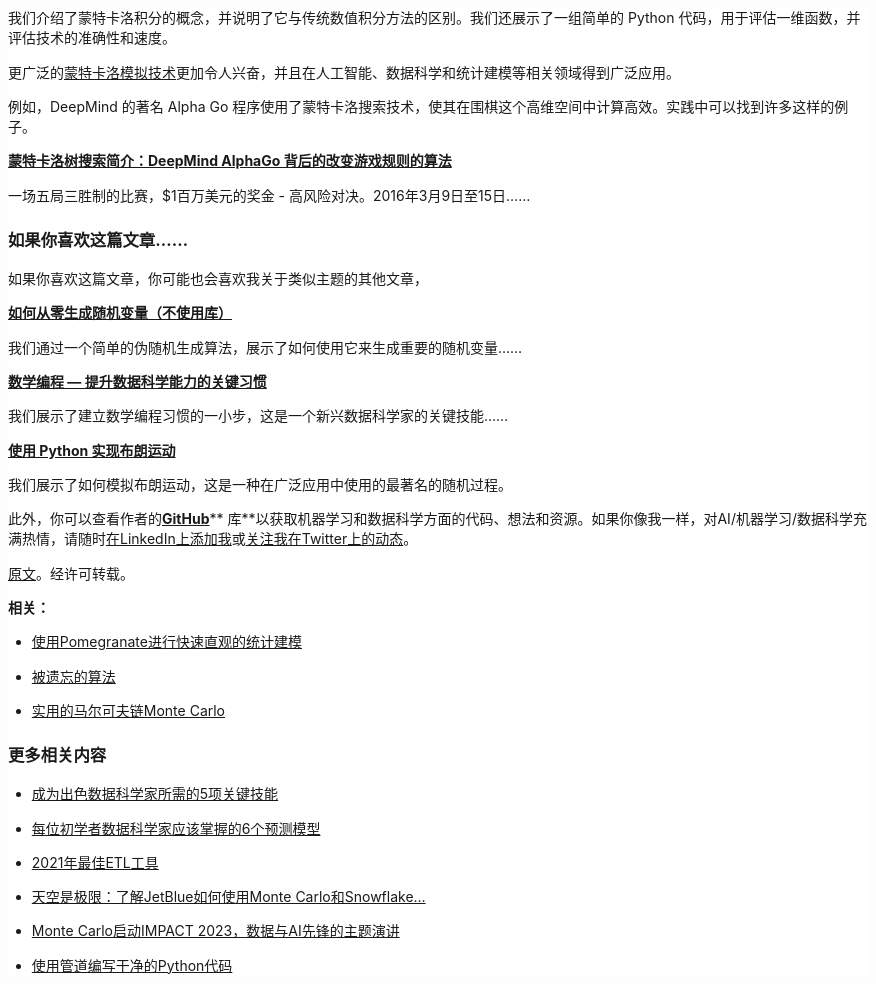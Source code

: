 我们介绍了蒙特卡洛积分的概念，并说明了它与传统数值积分方法的区别。我们还展示了一组简单的 Python 代码，用于评估一维函数，并评估技术的准确性和速度。

更广泛的[蒙特卡洛模拟技术](https://en.wikipedia.org/wiki/Monte_Carlo_method)更加令人兴奋，并且在人工智能、数据科学和统计建模等相关领域得到广泛应用。

例如，DeepMind 的著名 Alpha Go 程序使用了蒙特卡洛搜索技术，使其在围棋这个高维空间中计算高效。实践中可以找到许多这样的例子。

[**蒙特卡洛树搜索简介：DeepMind AlphaGo 背后的改变游戏规则的算法**](https://www.analyticsvidhya.com/blog/2019/01/monte-carlo-tree-search-introduction-algorithm-deepmind-alphago/)

一场五局三胜制的比赛，$1百万美元的奖金 - 高风险对决。2016年3月9日至15日……

### 如果你喜欢这篇文章……

如果你喜欢这篇文章，你可能也会喜欢我关于类似主题的其他文章，

[**如何从零生成随机变量（不使用库）**](https://towardsdatascience.com/how-to-generate-random-variables-from-scratch-no-library-used-4b71eb3c8dc7)

我们通过一个简单的伪随机生成算法，展示了如何使用它来生成重要的随机变量……

[**数学编程 — 提升数据科学能力的关键习惯**](https://towardsdatascience.com/mathematical-programming-a-key-habit-to-built-up-for-advancing-in-data-science-c6d5c29533be)

我们展示了建立数学编程习惯的一小步，这是一个新兴数据科学家的关键技能……

[**使用 Python 实现布朗运动**](https://towardsdatascience.com/brownian-motion-with-python-9083ebc46ff0)

我们展示了如何模拟布朗运动，这是一种在广泛应用中使用的最著名的随机过程。

此外，你可以查看作者的[**GitHub**](https://github.com/tirthajyoti?tab=repositories)** 库**以获取机器学习和数据科学方面的代码、想法和资源。如果你像我一样，对AI/机器学习/数据科学充满热情，请随时[在LinkedIn上添加我](https://www.linkedin.com/in/tirthajyoti-sarkar-2127aa7/)或[关注我在Twitter上的动态](https://twitter.com/tirthajyotiS)。

[原文](https://towardsdatascience.com/monte-carlo-integration-in-python-a71a209d277e)。经许可转载。

**相关：**

+   [使用Pomegranate进行快速直观的统计建模](/2020/12/fast-intuitive-statistical-modeling-pomegranate.html)

+   [被遗忘的算法](/2020/02/forgotten-algorithm-monte-carlo-simulation.html)

+   [实用的马尔可夫链Monte Carlo](/2020/06/practical-markov-chain-monte-carlo.html)

### 更多相关内容

+   [成为出色数据科学家所需的5项关键技能](https://www.kdnuggets.com/2021/12/5-key-skills-needed-become-great-data-scientist.html)

+   [每位初学者数据科学家应该掌握的6个预测模型](https://www.kdnuggets.com/2021/12/6-predictive-models-every-beginner-data-scientist-master.html)

+   [2021年最佳ETL工具](https://www.kdnuggets.com/2021/12/mozart-best-etl-tools-2021.html)

+   [天空是极限：了解JetBlue如何使用Monte Carlo和Snowflake…](https://www.kdnuggets.com/2022/12/monte-carlo-jetblue-snowflake-build-trust-improve-model-accuracy.html)

+   [Monte Carlo启动IMPACT 2023，数据与AI先锋的主题演讲](https://www.kdnuggets.com/2023/11/monte-carlo-is-kicking-off-impact-2023-keynotes-from-data-ai-pioneers)

+   [使用管道编写干净的Python代码](https://www.kdnuggets.com/2021/12/write-clean-python-code-pipes.html)
